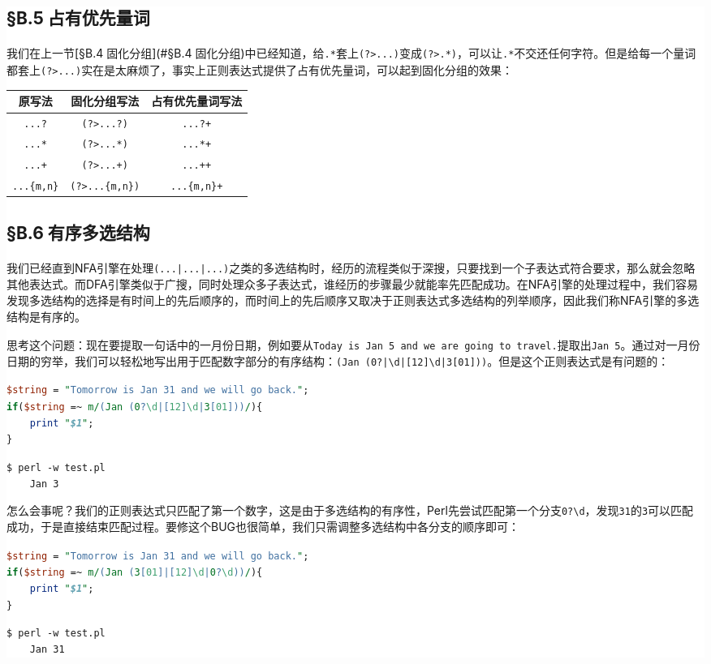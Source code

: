 ## §B.5 占有优先量词

我们在上一节[§B.4 固化分组](#§B.4 固化分组)中已经知道，给`.*`套上`(?>...)`变成`(?>.*)`，可以让`.*`不交还任何字符。但是给每一个量词都套上`(?>...)`实在是太麻烦了，事实上正则表达式提供了占有优先量词，可以起到固化分组的效果：

|   原写法   |  固化分组写法  | 占有优先量词写法 |
| :--------: | :------------: | :--------------: |
|   `...?`   |   `(?>...?)`   |     `...?+`      |
|   `...*`   |   `(?>...*)`   |     `...*+`      |
|   `...+`   |   `(?>...+)`   |     `...++`      |
| `...{m,n}` | `(?>...{m,n})` |   `...{m,n}+`    |

## §B.6 有序多选结构

我们已经直到NFA引擎在处理`(...|...|...)`之类的多选结构时，经历的流程类似于深搜，只要找到一个子表达式符合要求，那么就会忽略其他表达式。而DFA引擎类似于广搜，同时处理众多子表达式，谁经历的步骤最少就能率先匹配成功。在NFA引擎的处理过程中，我们容易发现多选结构的选择是有时间上的先后顺序的，而时间上的先后顺序又取决于正则表达式多选结构的列举顺序，因此我们称NFA引擎的多选结构是有序的。

思考这个问题：现在要提取一句话中的一月份日期，例如要从`Today is Jan 5 and we are going to travel.`提取出`Jan 5`。通过对一月份日期的穷举，我们可以轻松地写出用于匹配数字部分的有序结构：`(Jan (0?|\d|[12]\d|3[01]))`。但是这个正则表达式是有问题的：

```perl
$string = "Tomorrow is Jan 31 and we will go back.";
if($string =~ m/(Jan (0?\d|[12]\d|3[01]))/){
    print "$1";
}
```

```shell
$ perl -w test.pl
	Jan 3
```

怎么会事呢？我们的正则表达式只匹配了第一个数字，这是由于多选结构的有序性，Perl先尝试匹配第一个分支`0?\d`，发现`31`的`3`可以匹配成功，于是直接结束匹配过程。要修这个BUG也很简单，我们只需调整多选结构中各分支的顺序即可：

```perl
$string = "Tomorrow is Jan 31 and we will go back.";
if($string =~ m/(Jan (3[01]|[12]\d|0?\d))/){
    print "$1";
}
```

```shell
$ perl -w test.pl
    Jan 31
```

